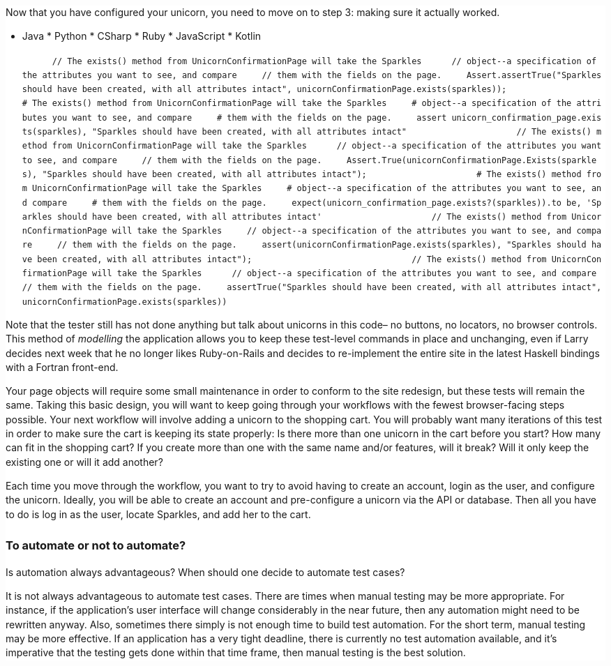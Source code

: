 Now that you have configured your unicorn, you need to move on to step 3: making sure it actually worked.

  * Java   * Python   * CSharp   * Ruby   * JavaScript   * Kotlin

              // The exists() method from UnicornConfirmationPage will take the Sparkles      // object--a specification of the attributes you want to see, and compare     // them with the fields on the page.     Assert.assertTrue("Sparkles should have been created, with all attributes intact", unicornConfirmationPage.exists(sparkles));                      # The exists() method from UnicornConfirmationPage will take the Sparkles     # object--a specification of the attributes you want to see, and compare     # them with the fields on the page.     assert unicorn_confirmation_page.exists(sparkles), "Sparkles should have been created, with all attributes intact"                      // The exists() method from UnicornConfirmationPage will take the Sparkles      // object--a specification of the attributes you want to see, and compare     // them with the fields on the page.     Assert.True(unicornConfirmationPage.Exists(sparkles), "Sparkles should have been created, with all attributes intact");                      # The exists() method from UnicornConfirmationPage will take the Sparkles     # object--a specification of the attributes you want to see, and compare     # them with the fields on the page.     expect(unicorn_confirmation_page.exists?(sparkles)).to be, 'Sparkles should have been created, with all attributes intact'                      // The exists() method from UnicornConfirmationPage will take the Sparkles     // object--a specification of the attributes you want to see, and compare     // them with the fields on the page.     assert(unicornConfirmationPage.exists(sparkles), "Sparkles should have been created, with all attributes intact");                                // The exists() method from UnicornConfirmationPage will take the Sparkles      // object--a specification of the attributes you want to see, and compare     // them with the fields on the page.     assertTrue("Sparkles should have been created, with all attributes intact", unicornConfirmationPage.exists(sparkles))       

Note that the tester still has not done anything but talk about unicorns in this code– no buttons, no locators, no browser controls. This method of _modelling_ the application allows you to keep these test-level commands in place and unchanging, even if Larry decides next week that he no longer likes Ruby-on-Rails and decides to re-implement the entire site in the latest Haskell bindings with a Fortran front-end.

Your page objects will require some small maintenance in order to conform to the site redesign, but these tests will remain the same. Taking this basic design, you will want to keep going through your workflows with the fewest browser-facing steps possible. Your next workflow will involve adding a unicorn to the shopping cart. You will probably want many iterations of this test in order to make sure the cart is keeping its state properly: Is there more than one unicorn in the cart before you start? How many can fit in the shopping cart? If you create more than one with the same name and/or features, will it break? Will it only keep the existing one or will it add another?

Each time you move through the workflow, you want to try to avoid having to create an account, login as the user, and configure the unicorn. Ideally, you will be able to create an account and pre-configure a unicorn via the API or database. Then all you have to do is log in as the user, locate Sparkles, and add her to the cart.

### To automate or not to automate?

Is automation always advantageous? When should one decide to automate test cases?

It is not always advantageous to automate test cases. There are times when manual testing may be more appropriate. For instance, if the application’s user interface will change considerably in the near future, then any automation might need to be rewritten anyway. Also, sometimes there simply is not enough time to build test automation. For the short term, manual testing may be more effective. If an application has a very tight deadline, there is currently no test automation available, and it’s imperative that the testing gets done within that time frame, then manual testing is the best solution.
